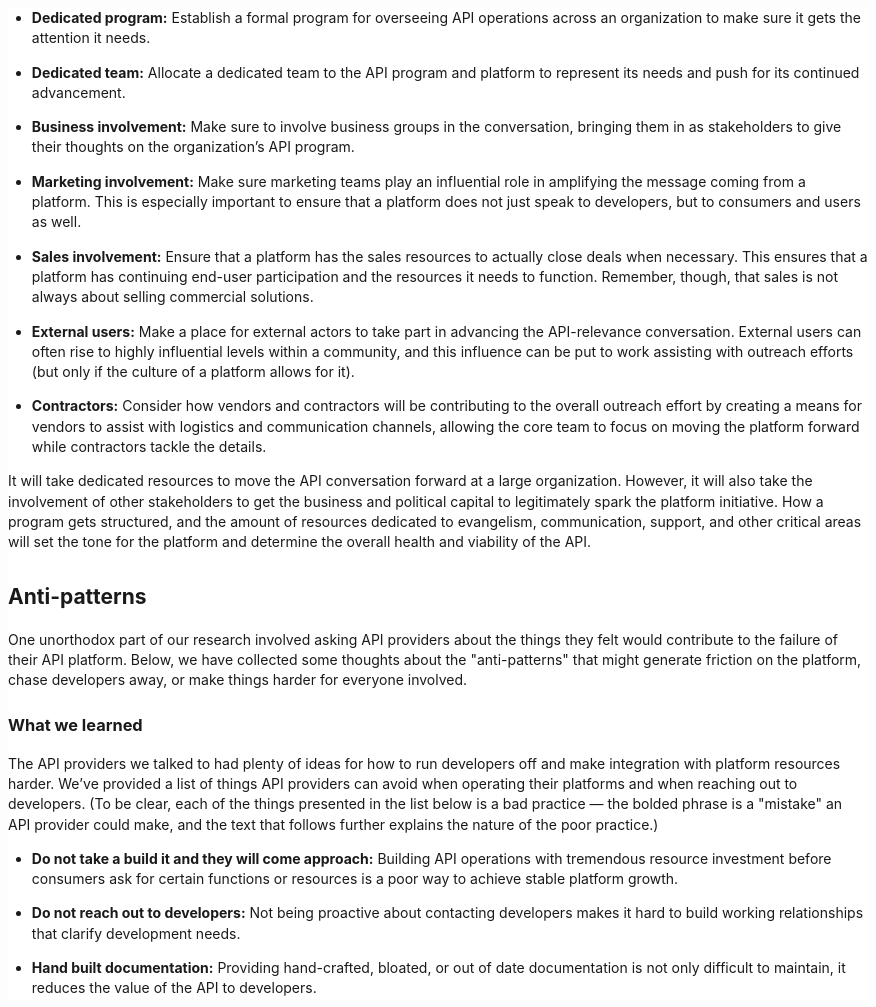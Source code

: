 * **Dedicated program:** Establish a formal program for overseeing API operations across an organization to make sure it gets the attention it needs.

* **Dedicated team:** Allocate a dedicated team to the API program and platform to represent its needs and push for its continued advancement.

* **Business involvement:** Make sure to involve business groups in the conversation, bringing them in as stakeholders to give their thoughts on the organization’s API program.

* **Marketing involvement:** Make sure marketing teams play an influential role in amplifying the message coming from a platform. This is especially important to ensure that a platform does not just speak to developers, but to consumers and users as well.

* **Sales involvement:** Ensure that a platform has the sales resources to actually close deals when necessary. This ensures that a platform has continuing end-user participation and the resources it needs to function. Remember, though, that sales is not always about selling commercial solutions.

* **External users:** Make a place for external actors to take part in advancing the API-relevance conversation. External users can often rise to highly influential levels within a community, and this influence can be put to work assisting with outreach efforts (but only if the culture of a platform allows for it).

* **Contractors:** Consider how vendors and contractors will be contributing to the overall outreach effort by creating a means for vendors to assist with logistics and communication channels, allowing the core team to focus on moving the platform forward while contractors tackle the details.

It will take dedicated resources to move the API conversation forward at a large organization. However, it will also take the involvement of other stakeholders to get the business and political capital to legitimately spark the platform initiative. How a program gets structured, and the amount of resources dedicated to evangelism, communication, support, and other critical areas will set the tone for the platform and determine the overall health and viability of the API.

## Anti-patterns

One unorthodox part of our research involved asking API providers about the things they felt would contribute to the failure of their API platform. Below, we have collected some thoughts about the "anti-patterns" that might generate friction on the platform, chase developers away, or make things harder for everyone involved.

### What we learned

The API providers we talked to had plenty of ideas for how to run developers off and make integration with platform resources harder. We’ve provided a list of things API providers can avoid when operating their platforms and when reaching out to developers. (To be clear, each of the things presented in the list below is a bad practice &mdash; the bolded phrase is a "mistake" an API provider could make, and the text that follows further explains the nature of the poor practice.)

* **Do not take a build it and they will come approach:** Building API operations with tremendous resource investment before consumers ask for certain functions or resources is a poor way to achieve stable platform growth.

* **Do not reach out to developers:** Not being proactive about contacting developers makes it hard to build working relationships that clarify development needs.

* **Hand built documentation:** Providing hand-crafted, bloated, or out of date documentation is not only difficult to maintain, it reduces the value of the API to developers.

